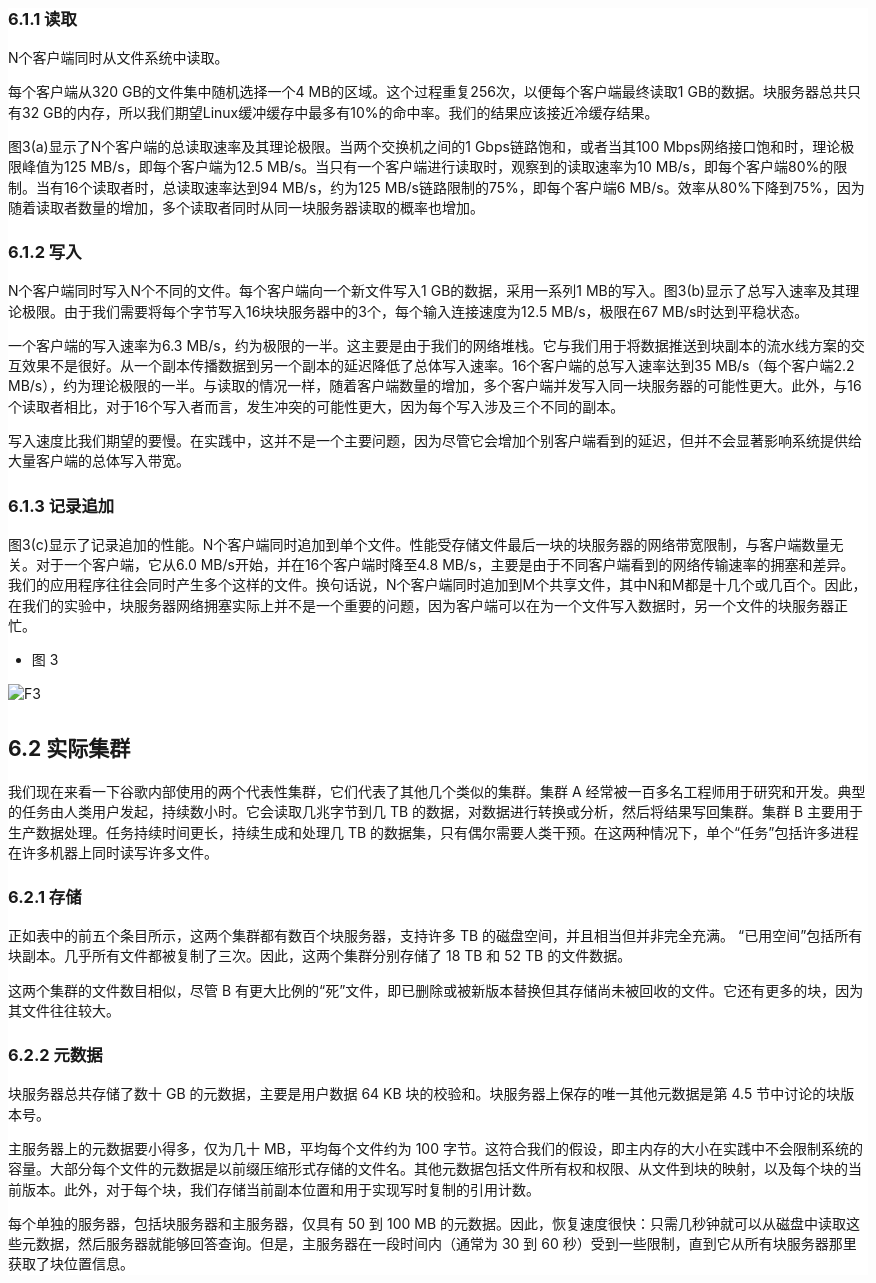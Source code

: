 ### 6.1.1 读取

N个客户端同时从文件系统中读取。

每个客户端从320 GB的文件集中随机选择一个4 MB的区域。这个过程重复256次，以便每个客户端最终读取1 GB的数据。块服务器总共只有32 GB的内存，所以我们期望Linux缓冲缓存中最多有10%的命中率。我们的结果应该接近冷缓存结果。

图3(a)显示了N个客户端的总读取速率及其理论极限。当两个交换机之间的1 Gbps链路饱和，或者当其100 Mbps网络接口饱和时，理论极限峰值为125 MB/s，即每个客户端为12.5 MB/s。当只有一个客户端进行读取时，观察到的读取速率为10 MB/s，即每个客户端80%的限制。当有16个读取者时，总读取速率达到94 MB/s，约为125 MB/s链路限制的75%，即每个客户端6 MB/s。效率从80%下降到75%，因为随着读取者数量的增加，多个读取者同时从同一块服务器读取的概率也增加。

### 6.1.2 写入

N个客户端同时写入N个不同的文件。每个客户端向一个新文件写入1 GB的数据，采用一系列1 MB的写入。图3(b)显示了总写入速率及其理论极限。由于我们需要将每个字节写入16块块服务器中的3个，每个输入连接速度为12.5 MB/s，极限在67 MB/s时达到平稳状态。

一个客户端的写入速率为6.3 MB/s，约为极限的一半。这主要是由于我们的网络堆栈。它与我们用于将数据推送到块副本的流水线方案的交互效果不是很好。从一个副本传播数据到另一个副本的延迟降低了总体写入速率。16个客户端的总写入速率达到35 MB/s（每个客户端2.2 MB/s），约为理论极限的一半。与读取的情况一样，随着客户端数量的增加，多个客户端并发写入同一块服务器的可能性更大。此外，与16个读取者相比，对于16个写入者而言，发生冲突的可能性更大，因为每个写入涉及三个不同的副本。

写入速度比我们期望的要慢。在实践中，这并不是一个主要问题，因为尽管它会增加个别客户端看到的延迟，但并不会显著影响系统提供给大量客户端的总体写入带宽。

### 6.1.3 记录追加

图3(c)显示了记录追加的性能。N个客户端同时追加到单个文件。性能受存储文件最后一块的块服务器的网络带宽限制，与客户端数量无关。对于一个客户端，它从6.0 MB/s开始，并在16个客户端时降至4.8 MB/s，主要是由于不同客户端看到的网络传输速率的拥塞和差异。我们的应用程序往往会同时产生多个这样的文件。换句话说，N个客户端同时追加到M个共享文件，其中N和M都是十几个或几百个。因此，在我们的实验中，块服务器网络拥塞实际上并不是一个重要的问题，因为客户端可以在为一个文件写入数据时，另一个文件的块服务器正忙。

- 图 3

![F3](https://img-blog.csdnimg.cn/direct/a229398476004df0910773fade69ea70.png)

## 6.2 实际集群

我们现在来看一下谷歌内部使用的两个代表性集群，它们代表了其他几个类似的集群。集群 A 经常被一百多名工程师用于研究和开发。典型的任务由人类用户发起，持续数小时。它会读取几兆字节到几 TB 的数据，对数据进行转换或分析，然后将结果写回集群。集群 B 主要用于生产数据处理。任务持续时间更长，持续生成和处理几 TB 的数据集，只有偶尔需要人类干预。在这两种情况下，单个“任务”包括许多进程在许多机器上同时读写许多文件。

### 6.2.1 存储

正如表中的前五个条目所示，这两个集群都有数百个块服务器，支持许多 TB 的磁盘空间，并且相当但并非完全充满。 “已用空间”包括所有块副本。几乎所有文件都被复制了三次。因此，这两个集群分别存储了 18 TB 和 52 TB 的文件数据。

这两个集群的文件数目相似，尽管 B 有更大比例的“死”文件，即已删除或被新版本替换但其存储尚未被回收的文件。它还有更多的块，因为其文件往往较大。

### 6.2.2 元数据

块服务器总共存储了数十 GB 的元数据，主要是用户数据 64 KB 块的校验和。块服务器上保存的唯一其他元数据是第 4.5 节中讨论的块版本号。

主服务器上的元数据要小得多，仅为几十 MB，平均每个文件约为 100 字节。这符合我们的假设，即主内存的大小在实践中不会限制系统的容量。大部分每个文件的元数据是以前缀压缩形式存储的文件名。其他元数据包括文件所有权和权限、从文件到块的映射，以及每个块的当前版本。此外，对于每个块，我们存储当前副本位置和用于实现写时复制的引用计数。

每个单独的服务器，包括块服务器和主服务器，仅具有 50 到 100 MB 的元数据。因此，恢复速度很快：只需几秒钟就可以从磁盘中读取这些元数据，然后服务器就能够回答查询。但是，主服务器在一段时间内（通常为 30 到 60 秒）受到一些限制，直到它从所有块服务器那里获取了块位置信息。
